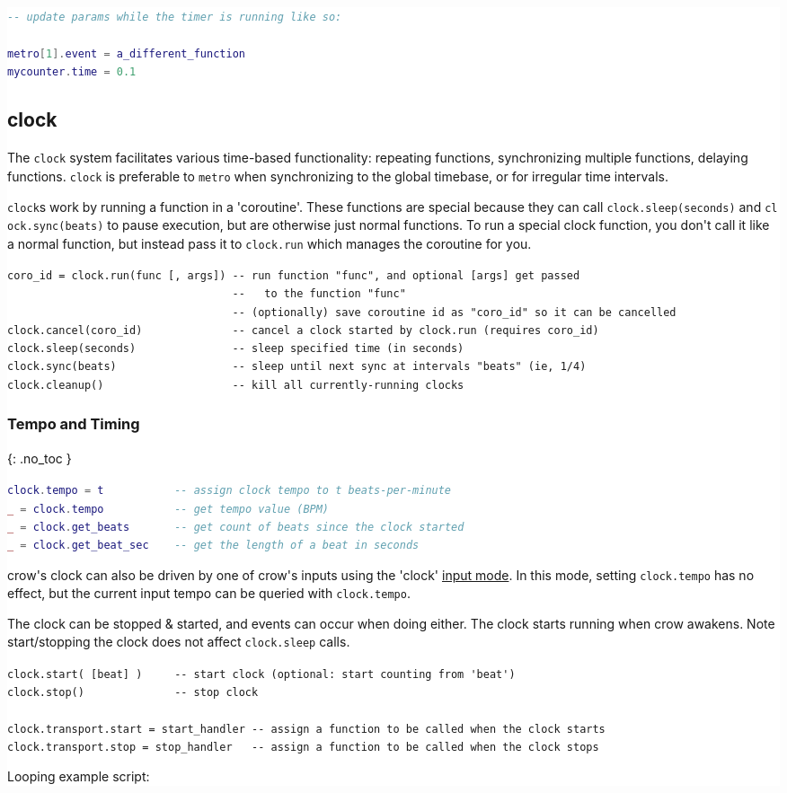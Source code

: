 ```lua
-- update params while the timer is running like so:

metro[1].event = a_different_function
mycounter.time = 0.1
```

## clock

The `clock` system facilitates various time-based functionality: repeating functions, synchronizing multiple functions, delaying functions. `clock` is preferable to `metro` when synchronizing to the global timebase, or for irregular time intervals.

`clock`s work by running a function in a 'coroutine'. These functions are special because they can call `clock.sleep(seconds)` and `clock.sync(beats)` to pause execution, but are otherwise just normal functions. To run a special clock function, you don't call it like a normal function, but instead pass it to `clock.run` which manages the coroutine for you.

```
coro_id = clock.run(func [, args]) -- run function "func", and optional [args] get passed
                                   --   to the function "func"
                                   -- (optionally) save coroutine id as "coro_id" so it can be cancelled
clock.cancel(coro_id)              -- cancel a clock started by clock.run (requires coro_id)
clock.sleep(seconds)               -- sleep specified time (in seconds)
clock.sync(beats)                  -- sleep until next sync at intervals "beats" (ie, 1/4)
clock.cleanup()                    -- kill all currently-running clocks
```

### Tempo and Timing
{: .no_toc }

```lua
clock.tempo = t           -- assign clock tempo to t beats-per-minute
_ = clock.tempo           -- get tempo value (BPM)
_ = clock.get_beats       -- get count of beats since the clock started
_ = clock.get_beat_sec    -- get the length of a beat in seconds
```

crow's clock can also be driven by one of crow's inputs using the 'clock' [input mode](#input-modes). In this mode, setting `clock.tempo` has no effect, but the current input tempo can be queried with `clock.tempo`.

The clock can be stopped & started, and events can occur when doing either. The clock starts running when crow awakens. Note start/stopping the clock does not affect `clock.sleep` calls.

```
clock.start( [beat] )     -- start clock (optional: start counting from 'beat')
clock.stop()              -- stop clock

clock.transport.start = start_handler -- assign a function to be called when the clock starts
clock.transport.stop = stop_handler   -- assign a function to be called when the clock stops
```

Looping example script:
